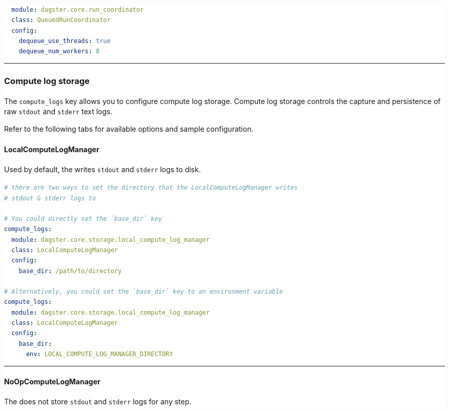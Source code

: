 ```yaml file=/deploying/dagster_instance/dagster.yaml startafter=start_marker_run_coordinator_queued endbefore=end_marker_run_coordinator_queued
  module: dagster.core.run_coordinator
  class: QueuedRunCoordinator
  config:
    dequeue_use_threads: true
    dequeue_num_workers: 8
```

---

</TabItem>
</TabGroup>

### Compute log storage

The `compute_logs` key allows you to configure compute log storage. Compute log storage controls the capture and persistence of raw `stdout` and `stderr` text logs.

Refer to the following tabs for available options and sample configuration.

<TabGroup>
<TabItem name="LocalComputeLogManager (default)">

#### LocalComputeLogManager

Used by default, the <PyObject module="dagster._core.storage.local_compute_log_manager" object="LocalComputeLogManager" /> writes `stdout` and `stderr` logs to disk.

```yaml file=/deploying/dagster_instance/dagster.yaml startafter=start_marker_compute_log_storage_local endbefore=end_marker_compute_log_storage_local
# there are two ways to set the directory that the LocalComputeLogManager writes
# stdout & stderr logs to

# You could directly set the `base_dir` key
compute_logs:
  module: dagster.core.storage.local_compute_log_manager
  class: LocalComputeLogManager
  config:
    base_dir: /path/to/directory

# Alternatively, you could set the `base_dir` key to an environment variable
compute_logs:
  module: dagster.core.storage.local_compute_log_manager
  class: LocalComputeLogManager
  config:
    base_dir:
      env: LOCAL_COMPUTE_LOG_MANAGER_DIRECTORY
```

---

</TabItem>
<TabItem name="NoOpComputeLogManager">

#### NoOpComputeLogManager

The <PyObject module="dagster._core.storage.noop_compute_log_manager" object="NoOpComputeLogManager" /> does not store `stdout` and `stderr` logs for any step.
